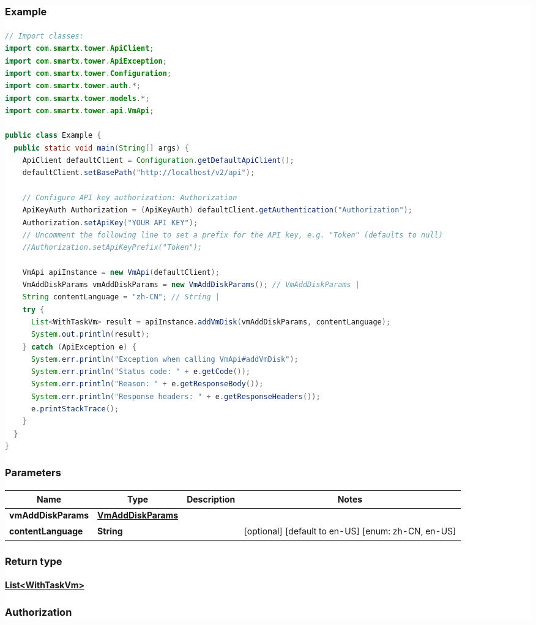 

### Example
```java
// Import classes:
import com.smartx.tower.ApiClient;
import com.smartx.tower.ApiException;
import com.smartx.tower.Configuration;
import com.smartx.tower.auth.*;
import com.smartx.tower.models.*;
import com.smartx.tower.api.VmApi;

public class Example {
  public static void main(String[] args) {
    ApiClient defaultClient = Configuration.getDefaultApiClient();
    defaultClient.setBasePath("http://localhost/v2/api");
    
    // Configure API key authorization: Authorization
    ApiKeyAuth Authorization = (ApiKeyAuth) defaultClient.getAuthentication("Authorization");
    Authorization.setApiKey("YOUR API KEY");
    // Uncomment the following line to set a prefix for the API key, e.g. "Token" (defaults to null)
    //Authorization.setApiKeyPrefix("Token");

    VmApi apiInstance = new VmApi(defaultClient);
    VmAddDiskParams vmAddDiskParams = new VmAddDiskParams(); // VmAddDiskParams | 
    String contentLanguage = "zh-CN"; // String | 
    try {
      List<WithTaskVm> result = apiInstance.addVmDisk(vmAddDiskParams, contentLanguage);
      System.out.println(result);
    } catch (ApiException e) {
      System.err.println("Exception when calling VmApi#addVmDisk");
      System.err.println("Status code: " + e.getCode());
      System.err.println("Reason: " + e.getResponseBody());
      System.err.println("Response headers: " + e.getResponseHeaders());
      e.printStackTrace();
    }
  }
}
```

### Parameters

Name | Type | Description  | Notes
------------- | ------------- | ------------- | -------------
 **vmAddDiskParams** | [**VmAddDiskParams**](VmAddDiskParams.md)|  |
 **contentLanguage** | **String**|  | [optional] [default to en-US] [enum: zh-CN, en-US]

### Return type

[**List&lt;WithTaskVm&gt;**](WithTaskVm.md)

### Authorization
